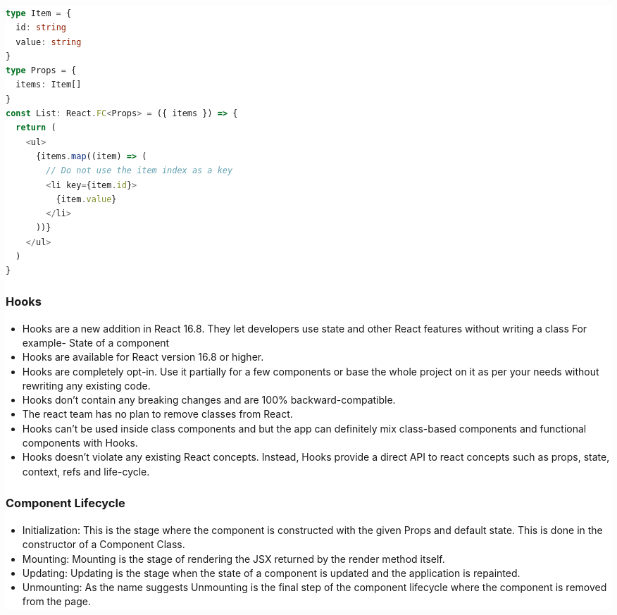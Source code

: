 ```typescript jsx
type Item = {
  id: string
  value: string
}
type Props = {
  items: Item[]
}
const List: React.FC<Props> = ({ items }) => {
  return (
    <ul>
      {items.map((item) => (
        // Do not use the item index as a key
        <li key={item.id}>
          {item.value}
        </li>
      ))}
    </ul>
  )
}
```

### Hooks
- Hooks are a new addition in React 16.8. They let developers use state and other React features without writing a class For example- State of a component
- Hooks are available for React version 16.8 or higher.
- Hooks are completely opt-in. Use it partially for a few components or base the whole project on it as per your needs without rewriting any existing code. 
- Hooks don’t contain any breaking changes and are 100% backward-compatible.
- The react team has no plan to remove classes from React.
- Hooks can’t be used inside class components and but the app can definitely mix class-based components and functional components with Hooks.
- Hooks doesn’t violate any existing React concepts. Instead, Hooks provide a direct API to react concepts such as props, state, context, refs and life-cycle.



### Component Lifecycle

- Initialization: This is the stage where the component is constructed with the given Props and
  default state. This is done in the constructor of a Component Class.
- Mounting: Mounting is the stage of rendering the JSX returned by the render method itself.
- Updating: Updating is the stage when the state of a component is updated and the application is
  repainted.
- Unmounting: As the name suggests Unmounting is the final step of the component lifecycle where the
  component is removed from the page.